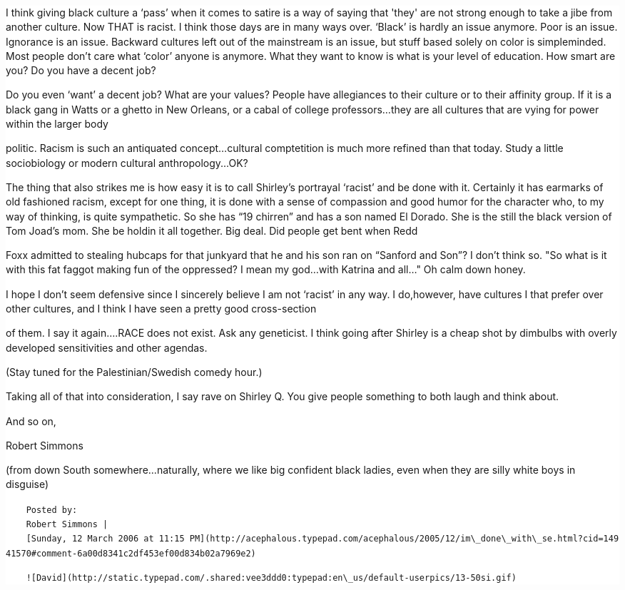 I think giving black culture a ‘pass’ when it comes to satire is a way of saying that 'they' are not strong enough to take a jibe from another culture. Now THAT is racist. I think those days are in many ways over. ‘Black’ is hardly an issue anymore. Poor is an issue. Ignorance is an issue. Backward cultures left out of the mainstream is an issue, but stuff based solely on color is simpleminded. Most people don’t care what ‘color’ anyone is anymore. What they want to know is what is your level of education. How smart are you? Do you have a decent job?  

Do you even ‘want’ a decent job? What are your values? People have allegiances to their culture or to their affinity group. If it is a black gang in Watts  or a ghetto in New Orleans, or a cabal of college professors…they are all cultures that are vying for power within the larger body  

politic. Racism is such an antiquated concept…cultural comptetition is much more refined than that today. Study a little sociobiology or modern cultural anthropology...OK?

The thing that also strikes me is how easy it is to call Shirley’s portrayal ‘racist’ and be done with it. Certainly it has earmarks of old fashioned racism, except for one thing, it is done with a sense of compassion and good humor for the character who, to my way of thinking, is quite sympathetic. So she has “19 chirren” and has a son named El Dorado. She is the still the black version of Tom Joad’s mom. She be holdin it all together. Big deal. Did people get bent when Redd  

Foxx admitted to stealing hubcaps for that junkyard that he and his son ran on “Sanford and Son”? I don’t think so. "So what is it with this fat faggot making fun of the oppressed? I mean my god…with Katrina and all…"  Oh calm down honey.

I hope I don’t seem defensive since I sincerely believe I am not ‘racist’ in any way. I do,however, have cultures I that prefer over other cultures, and I think I have seen a pretty good cross-section  

of them. I say it again….RACE does not exist. Ask any geneticist. I think going after Shirley is a cheap shot by dimbulbs with overly developed sensitivities and other agendas. 

(Stay tuned for the Palestinian/Swedish comedy hour.)

Taking all of that into consideration, I say rave on Shirley Q. You give people something to both laugh and think about.

And so on,  

Robert Simmons  

(from down South somewhere...naturally, where we like big confident black ladies, even when they are silly white boys in disguise)

	

		Posted by:
		Robert Simmons |
		[Sunday, 12 March 2006 at 11:15 PM](http://acephalous.typepad.com/acephalous/2005/12/im\_done\_with\_se.html?cid=14941570#comment-6a00d8341c2df453ef00d834b02a7969e2)

[]()

	

		![David](http://static.typepad.com/.shared:vee3ddd0:typepad:en\_us/default-userpics/13-50si.gif)
	

	

		
